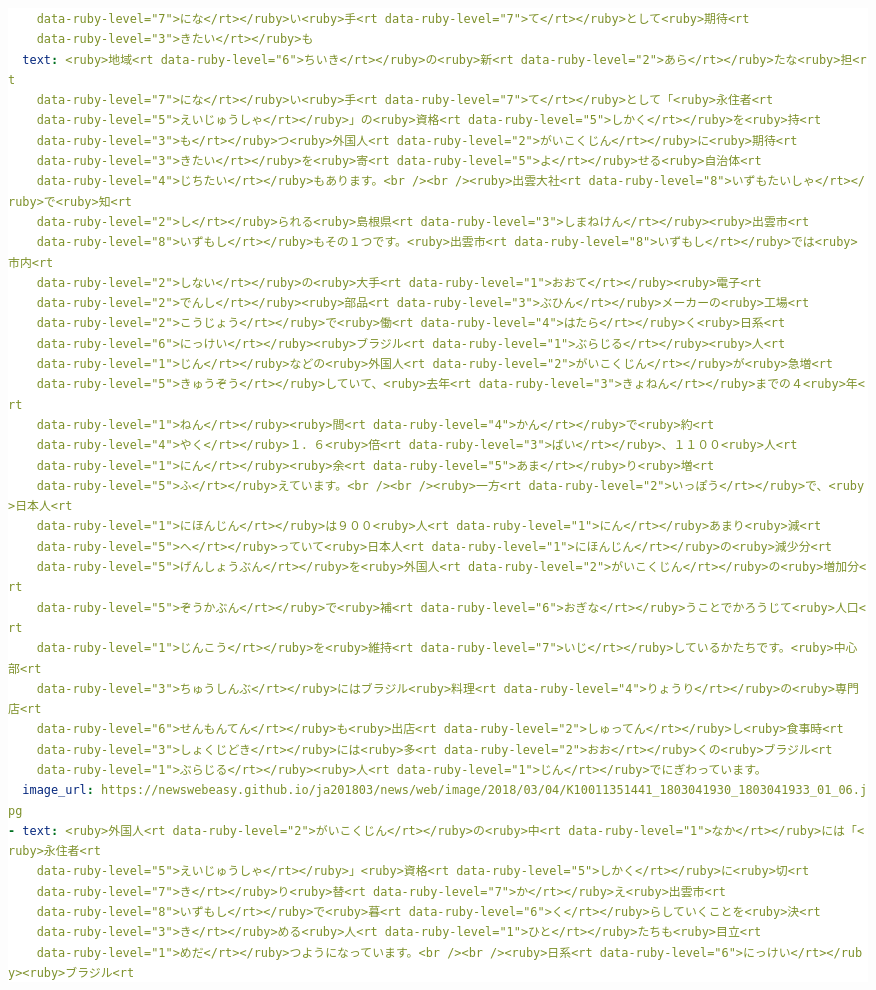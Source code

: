 ```yaml
    data-ruby-level="7">にな</rt></ruby>い<ruby>手<rt data-ruby-level="7">て</rt></ruby>として<ruby>期待<rt
    data-ruby-level="3">きたい</rt></ruby>も
  text: <ruby>地域<rt data-ruby-level="6">ちいき</rt></ruby>の<ruby>新<rt data-ruby-level="2">あら</rt></ruby>たな<ruby>担<rt
    data-ruby-level="7">にな</rt></ruby>い<ruby>手<rt data-ruby-level="7">て</rt></ruby>として「<ruby>永住者<rt
    data-ruby-level="5">えいじゅうしゃ</rt></ruby>」の<ruby>資格<rt data-ruby-level="5">しかく</rt></ruby>を<ruby>持<rt
    data-ruby-level="3">も</rt></ruby>つ<ruby>外国人<rt data-ruby-level="2">がいこくじん</rt></ruby>に<ruby>期待<rt
    data-ruby-level="3">きたい</rt></ruby>を<ruby>寄<rt data-ruby-level="5">よ</rt></ruby>せる<ruby>自治体<rt
    data-ruby-level="4">じちたい</rt></ruby>もあります。<br /><br /><ruby>出雲大社<rt data-ruby-level="8">いずもたいしゃ</rt></ruby>で<ruby>知<rt
    data-ruby-level="2">し</rt></ruby>られる<ruby>島根県<rt data-ruby-level="3">しまねけん</rt></ruby><ruby>出雲市<rt
    data-ruby-level="8">いずもし</rt></ruby>もその１つです。<ruby>出雲市<rt data-ruby-level="8">いずもし</rt></ruby>では<ruby>市内<rt
    data-ruby-level="2">しない</rt></ruby>の<ruby>大手<rt data-ruby-level="1">おおて</rt></ruby><ruby>電子<rt
    data-ruby-level="2">でんし</rt></ruby><ruby>部品<rt data-ruby-level="3">ぶひん</rt></ruby>メーカーの<ruby>工場<rt
    data-ruby-level="2">こうじょう</rt></ruby>で<ruby>働<rt data-ruby-level="4">はたら</rt></ruby>く<ruby>日系<rt
    data-ruby-level="6">にっけい</rt></ruby><ruby>ブラジル<rt data-ruby-level="1">ぶらじる</rt></ruby><ruby>人<rt
    data-ruby-level="1">じん</rt></ruby>などの<ruby>外国人<rt data-ruby-level="2">がいこくじん</rt></ruby>が<ruby>急増<rt
    data-ruby-level="5">きゅうぞう</rt></ruby>していて、<ruby>去年<rt data-ruby-level="3">きょねん</rt></ruby>までの４<ruby>年<rt
    data-ruby-level="1">ねん</rt></ruby><ruby>間<rt data-ruby-level="4">かん</rt></ruby>で<ruby>約<rt
    data-ruby-level="4">やく</rt></ruby>１．６<ruby>倍<rt data-ruby-level="3">ばい</rt></ruby>、１１００<ruby>人<rt
    data-ruby-level="1">にん</rt></ruby><ruby>余<rt data-ruby-level="5">あま</rt></ruby>り<ruby>増<rt
    data-ruby-level="5">ふ</rt></ruby>えています。<br /><br /><ruby>一方<rt data-ruby-level="2">いっぽう</rt></ruby>で、<ruby>日本人<rt
    data-ruby-level="1">にほんじん</rt></ruby>は９００<ruby>人<rt data-ruby-level="1">にん</rt></ruby>あまり<ruby>減<rt
    data-ruby-level="5">へ</rt></ruby>っていて<ruby>日本人<rt data-ruby-level="1">にほんじん</rt></ruby>の<ruby>減少分<rt
    data-ruby-level="5">げんしょうぶん</rt></ruby>を<ruby>外国人<rt data-ruby-level="2">がいこくじん</rt></ruby>の<ruby>増加分<rt
    data-ruby-level="5">ぞうかぶん</rt></ruby>で<ruby>補<rt data-ruby-level="6">おぎな</rt></ruby>うことでかろうじて<ruby>人口<rt
    data-ruby-level="1">じんこう</rt></ruby>を<ruby>維持<rt data-ruby-level="7">いじ</rt></ruby>しているかたちです。<ruby>中心部<rt
    data-ruby-level="3">ちゅうしんぶ</rt></ruby>にはブラジル<ruby>料理<rt data-ruby-level="4">りょうり</rt></ruby>の<ruby>専門店<rt
    data-ruby-level="6">せんもんてん</rt></ruby>も<ruby>出店<rt data-ruby-level="2">しゅってん</rt></ruby>し<ruby>食事時<rt
    data-ruby-level="3">しょくじどき</rt></ruby>には<ruby>多<rt data-ruby-level="2">おお</rt></ruby>くの<ruby>ブラジル<rt
    data-ruby-level="1">ぶらじる</rt></ruby><ruby>人<rt data-ruby-level="1">じん</rt></ruby>でにぎわっています。
  image_url: https://newswebeasy.github.io/ja201803/news/web/image/2018/03/04/K10011351441_1803041930_1803041933_01_06.jpg
- text: <ruby>外国人<rt data-ruby-level="2">がいこくじん</rt></ruby>の<ruby>中<rt data-ruby-level="1">なか</rt></ruby>には「<ruby>永住者<rt
    data-ruby-level="5">えいじゅうしゃ</rt></ruby>」<ruby>資格<rt data-ruby-level="5">しかく</rt></ruby>に<ruby>切<rt
    data-ruby-level="7">き</rt></ruby>り<ruby>替<rt data-ruby-level="7">か</rt></ruby>え<ruby>出雲市<rt
    data-ruby-level="8">いずもし</rt></ruby>で<ruby>暮<rt data-ruby-level="6">く</rt></ruby>らしていくことを<ruby>決<rt
    data-ruby-level="3">き</rt></ruby>める<ruby>人<rt data-ruby-level="1">ひと</rt></ruby>たちも<ruby>目立<rt
    data-ruby-level="1">めだ</rt></ruby>つようになっています。<br /><br /><ruby>日系<rt data-ruby-level="6">にっけい</rt></ruby><ruby>ブラジル<rt
```